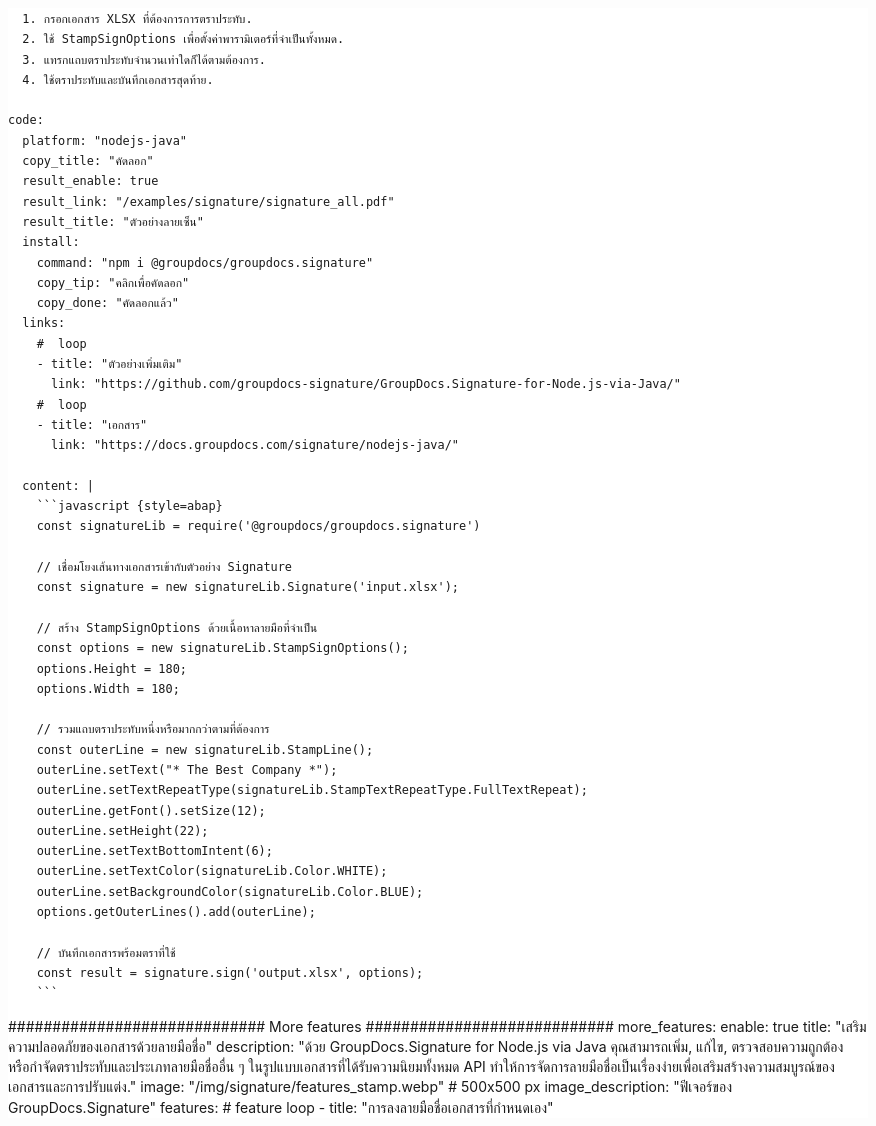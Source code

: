       1. กรอกเอกสาร XLSX ที่ต้องการการตราประทับ.
      2. ใช้ StampSignOptions เพื่อตั้งค่าพารามิเตอร์ที่จำเป็นทั้งหมด.
      3. แทรกแถบตราประทับจำนวนเท่าใดก็ได้ตามต้องการ.
      4. ใช้ตราประทับและบันทึกเอกสารสุดท้าย.
   
    code:
      platform: "nodejs-java"
      copy_title: "คัดลอก"
      result_enable: true
      result_link: "/examples/signature/signature_all.pdf"
      result_title: "ตัวอย่างลายเซ็น"
      install:
        command: "npm i @groupdocs/groupdocs.signature"
        copy_tip: "คลิกเพื่อคัดลอก"
        copy_done: "คัดลอกแล้ว"
      links:
        #  loop
        - title: "ตัวอย่างเพิ่มเติม"
          link: "https://github.com/groupdocs-signature/GroupDocs.Signature-for-Node.js-via-Java/"
        #  loop
        - title: "เอกสาร"
          link: "https://docs.groupdocs.com/signature/nodejs-java/"
          
      content: |
        ```javascript {style=abap}
        const signatureLib = require('@groupdocs/groupdocs.signature')

        // เชื่อมโยงเส้นทางเอกสารเข้ากับตัวอย่าง Signature
        const signature = new signatureLib.Signature('input.xlsx');

        // สร้าง StampSignOptions ด้วยเนื้อหาลายมือที่จำเป็น
        const options = new signatureLib.StampSignOptions();
        options.Height = 180;
        options.Width = 180;

        // รวมแถบตราประทับหนึ่งหรือมากกว่าตามที่ต้องการ
        const outerLine = new signatureLib.StampLine();
        outerLine.setText("* The Best Company *");
        outerLine.setTextRepeatType(signatureLib.StampTextRepeatType.FullTextRepeat);
        outerLine.getFont().setSize(12);
        outerLine.setHeight(22);
        outerLine.setTextBottomIntent(6);
        outerLine.setTextColor(signatureLib.Color.WHITE);
        outerLine.setBackgroundColor(signatureLib.Color.BLUE);
        options.getOuterLines().add(outerLine);

        // บันทึกเอกสารพร้อมตราที่ใช้
        const result = signature.sign('output.xlsx', options);
        ```            

############################# More features ############################
more_features:
  enable: true
  title: "เสริมความปลอดภัยของเอกสารด้วยลายมือชื่อ"
  description: "ด้วย GroupDocs.Signature for Node.js via Java คุณสามารถเพิ่ม, แก้ไข, ตรวจสอบความถูกต้อง หรือกำจัดตราประทับและประเภทลายมือชื่ออื่น ๆ ในรูปแบบเอกสารที่ได้รับความนิยมทั้งหมด API ทำให้การจัดการลายมือชื่อเป็นเรื่องง่ายเพื่อเสริมสร้างความสมบูรณ์ของเอกสารและการปรับแต่ง."
  image: "/img/signature/features_stamp.webp" # 500x500 px
  image_description: "ฟีเจอร์ของ GroupDocs.Signature"
  features:
    # feature loop
    - title: "การลงลายมือชื่อเอกสารที่กำหนดเอง"